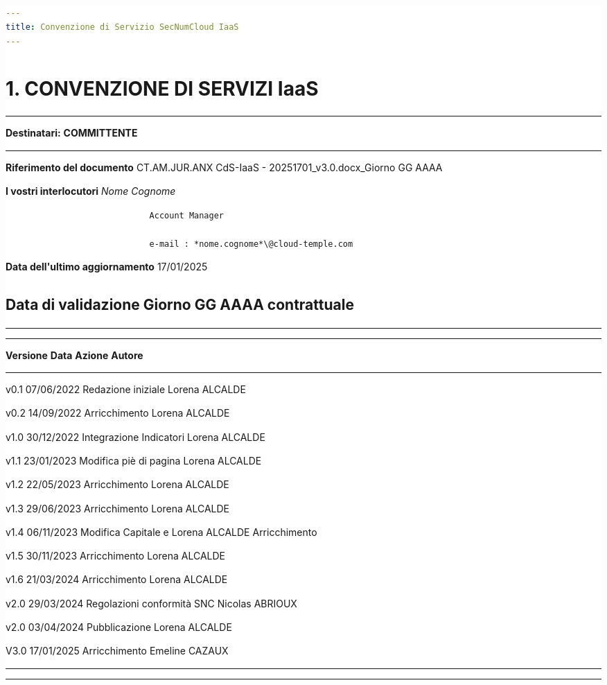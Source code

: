 ```yaml
---
title: Convenzione di Servizio SecNumCloud IaaS
---
```



# 1. CONVENZIONE DI SERVIZI IaaS

  -----------------------------------------------------------------------
  **Destinatari:**            **COMMITTENTE**
  ------------------------------ ----------------------------------------
  **Riferimento del documento**     CT.AM.JUR.ANX CdS-IaaS -
                                 20251701_v3.0.docx_Giorno GG AAAA

  **I vostri interlocutori**         *Nome* *Cognome*

                                 Account Manager

                                 e-mail : *nome.cognome*\@cloud-temple.com

  **Data dell'ultimo aggiornamento**      17/01/2025

  **Data di validazione           Giorno GG AAAA
  contrattuale**
  -----------------------------------------------------------------------

------------------------------------------------------------------------

  ------------------------------------------------------------------------------
  **Versione**  **Data**      **Azione**                            **Autore**
  ------------- ------------ ------------------------------------ --------------
  v0.1          07/06/2022   Redazione iniziale                   Lorena ALCALDE

  v0.2          14/09/2022   Arricchimento                        Lorena ALCALDE

  v1.0          30/12/2022   Integrazione Indicatori              Lorena ALCALDE

  v1.1          23/01/2023   Modifica piè di pagina               Lorena ALCALDE

  v1.2          22/05/2023   Arricchimento                        Lorena ALCALDE

  v1.3          29/06/2023   Arricchimento                        Lorena ALCALDE

  v1.4          06/11/2023   Modifica Capitale e                  Lorena ALCALDE
                             Arricchimento

  v1.5          30/11/2023   Arricchimento                        Lorena ALCALDE

  v1.6          21/03/2024   Arricchimento                        Lorena ALCALDE

  v2.0          29/03/2024   Regolazioni conformità SNC           Nicolas
                                                                  ABRIOUX

  v2.0          03/04/2024   Pubblicazione                        Lorena ALCALDE

  V3.0          17/01/2025   Arricchimento                        Emeline CAZAUX
  ------------- ------------ ------------------------------------ --------------
  ------------------------------------------------------------------------------
